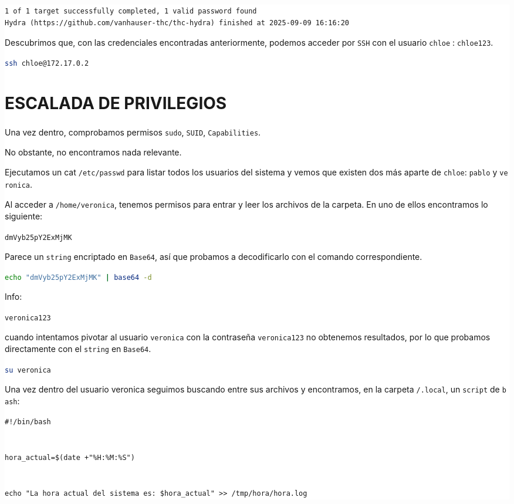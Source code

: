 ```
1 of 1 target successfully completed, 1 valid password found
Hydra (https://github.com/vanhauser-thc/thc-hydra) finished at 2025-09-09 16:16:20
```

Descubrimos que, con las credenciales encontradas anteriormente, podemos acceder por `SSH` con el usuario `chloe` : `chloe123`.

```bash
ssh chloe@172.17.0.2
```

# ESCALADA DE PRIVILEGIOS

Una vez dentro, comprobamos permisos `sudo`, `SUID`, `Capabilities`.

No obstante, no encontramos nada relevante.

Ejecutamos un cat `/etc/passwd` para listar todos los usuarios del sistema y vemos que existen dos más aparte de `chloe`: `pablo` y `veronica`.

Al acceder a `/home/veronica`, tenemos permisos para entrar y leer los archivos de la carpeta. En uno de ellos encontramos lo siguiente: 

```
dmVyb25pY2ExMjMK
```

Parece un `string` encriptado en `Base64`, así que probamos a decodificarlo con el comando correspondiente.


```bash
echo "dmVyb25pY2ExMjMK" | base64 -d
```

Info:
```
veronica123
```

cuando intentamos pivotar al usuario `veronica` con la contraseña `veronica123` no obtenemos resultados, por lo que probamos directamente con el `string` en `Base64`.

```bash
su veronica
```

Una vez dentro del usuario veronica seguimos buscando entre sus archivos y encontramos, en la carpeta `/.local`, un `script` de `bash`:

```
#!/bin/bash


hora_actual=$(date +"%H:%M:%S")


echo "La hora actual del sistema es: $hora_actual" >> /tmp/hora/hora.log
```
